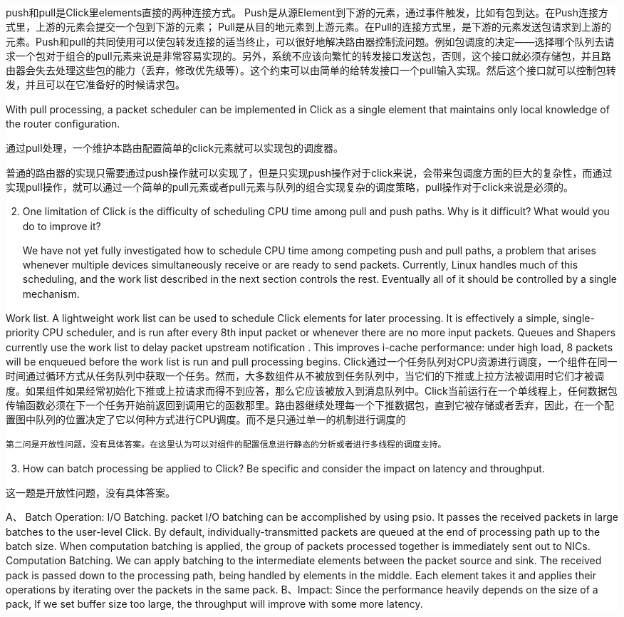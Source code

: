  push和pull是Click里elements直接的两种连接方式。 Push是从源Element到下游的元素，通过事件触发，比如有包到达。在Push连接方式里，上游的元素会提交一个包到下游的元素； Pull是从目的地元素到上游元素。在Pull的连接方式里，是下游的元素发送包请求到上游的元素。Push和pull的共同使用可以使包转发连接的适当终止，可以很好地解决路由器控制流问题。例如包调度的决定——选择哪个队列去请求一个包对于组合的pull元素来说是非常容易实现的。另外，系统不应该向繁忙的转发接口发送包，否则，这个接口就必须存储包，并且路由器会失去处理这些包的能力（丢弃，修改优先级等）。这个约束可以由简单的给转发接口一个pull输入实现。然后这个接口就可以控制包转发，并且可以在它准备好的时候请求包。
 
With pull processing, a packet scheduler can be implemented in Click as a single element that maintains only local knowledge of the router configuration.

通过pull处理，一个维护本路由配置简单的click元素就可以实现包的调度器。

普通的路由器的实现只需要通过push操作就可以实现了，但是只实现push操作对于click来说，会带来包调度方面的巨大的复杂性，而通过实现pull操作，就可以通过一个简单的pull元素或者pull元素与队列的组合实现复杂的调度策略，pull操作对于click来说是必须的。

2.	One limitation of Click is the difficulty of scheduling CPU time among pull and push paths. Why is it difficult? What would you do to improve it? 

	We have not yet fully investigated how to schedule CPU time among competing push and pull paths, a problem that arises whenever multiple devices simultaneously receive or are ready to send packets. Currently, Linux handles much of this scheduling, and the work list described in the next section controls the rest. Eventually all of it should be controlled by a single mechanism. 
	
Work list. A lightweight work list can be used to schedule Click elements for later processing. It is effectively a simple, single-priority CPU scheduler, and is run after every 8th input packet or whenever there are no more input packets. Queues and Shapers currently use the work list to delay packet upstream notification . This improves i-cache performance: under high load, 8 packets will be enqueued before the work list is run and pull processing begins.
	Click通过一个任务队列对CPU资源进行调度，一个组件在同一时间通过循环方式从任务队列中获取一个任务。然而，大多数组件从不被放到任务队列中，当它们的下推或上拉方法被调用时它们才被调度。如果组件如果经常初始化下推或上拉请求而得不到应答，那么它应该被放入到消息队列中。Click当前运行在一个单线程上，任何数据包传输函数必须在下一个任务开始前返回到调用它的函数那里。路由器继续处理每一个下推数据包，直到它被存储或者丢弃，因此，在一个配置图中队列的位置决定了它以何种方式进行CPU调度。而不是只通过单一的机制进行调度的
	
	第二问是开放性问题，没有具体答案。在这里认为可以对组件的配置信息进行静态的分析或者进行多线程的调度支持。
	
3.	How can batch processing be applied to Click? Be specific and consider the impact on latency and throughput.

这一题是开放性问题，没有具体答案。

A、 Batch Operation:
I/O Batching. packet I/O batching can be accomplished by using psio. It passes the received packets in large batches to the user-level Click. By default, individually-transmitted packets are queued at the end of processing path up to the batch size. When computation batching is applied, the group of packets processed together is immediately sent out to NICs. 
Computation Batching. We can apply batching to the intermediate elements between the packet source and sink. The received pack is passed down to the processing path, being handled by elements in the middle. Each element takes it and applies their operations by iterating over the packets in the same pack. 
B、Impact: Since the performance heavily depends on the size of a pack, If we set buffer size too large, the throughput will improve with some more latency.

